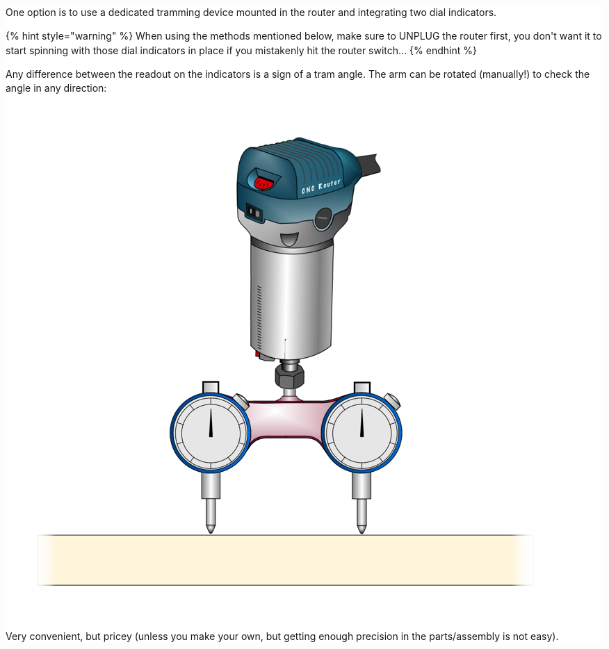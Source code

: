 One option is to use a dedicated tramming device mounted in the router and integrating two dial indicators. 

{% hint style="warning" %}
When using the methods mentioned below, make sure to UNPLUG the router first, you don't want it to start spinning with those dial indicators in place if you mistakenly hit the router switch...
{% endhint %}

Any difference between the readout on the indicators is a sign of a tram angle. The arm can be rotated \(manually!\) to check the angle in any direction:

![](.gitbook/assets/shapeoko/page_197_800_redo.png)

Very convenient, but pricey \(unless you make your own, but getting enough precision in the parts/assembly is not easy\).
